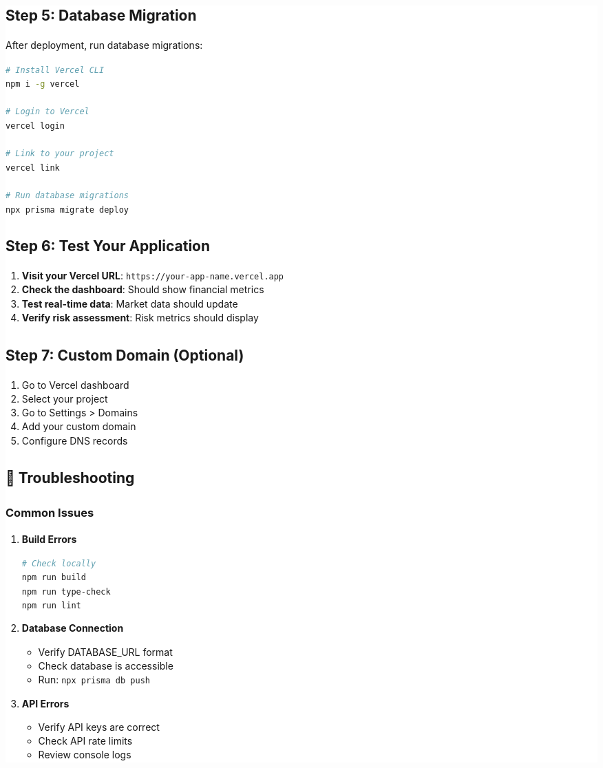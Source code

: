 ## Step 5: Database Migration

After deployment, run database migrations:

```bash
# Install Vercel CLI
npm i -g vercel

# Login to Vercel
vercel login

# Link to your project
vercel link

# Run database migrations
npx prisma migrate deploy
```

## Step 6: Test Your Application

1. **Visit your Vercel URL**: `https://your-app-name.vercel.app`
2. **Check the dashboard**: Should show financial metrics
3. **Test real-time data**: Market data should update
4. **Verify risk assessment**: Risk metrics should display

## Step 7: Custom Domain (Optional)

1. Go to Vercel dashboard
2. Select your project
3. Go to Settings > Domains
4. Add your custom domain
5. Configure DNS records

## 🔧 Troubleshooting

### Common Issues

1. **Build Errors**
   ```bash
   # Check locally
   npm run build
   npm run type-check
   npm run lint
   ```

2. **Database Connection**
   - Verify DATABASE_URL format
   - Check database is accessible
   - Run: `npx prisma db push`

3. **API Errors**
   - Verify API keys are correct
   - Check API rate limits
   - Review console logs
